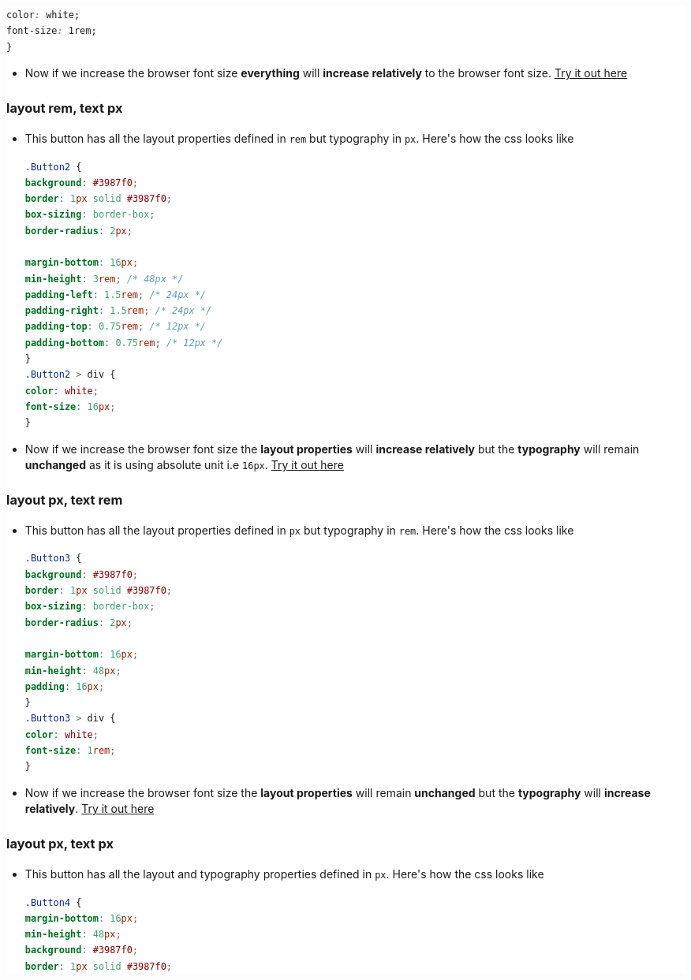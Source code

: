    ```css
   color: white;
   font-size: 1rem;
   }
   ```
* Now if we increase the browser font size **everything** will **increase relatively** to the browser font size. [Try it out here](https://codesandbox.io/s/scaling-test-szi8i)
### layout rem, text px 
* This button has all the layout properties defined in `rem` but typography in `px`. Here's how the css looks like
   ```css
   .Button2 {
   background: #3987f0;
   border: 1px solid #3987f0;
   box-sizing: border-box;
   border-radius: 2px;
   
   margin-bottom: 16px;
   min-height: 3rem; /* 48px */
   padding-left: 1.5rem; /* 24px */
   padding-right: 1.5rem; /* 24px */
   padding-top: 0.75rem; /* 12px */
   padding-bottom: 0.75rem; /* 12px */
   }
   .Button2 > div {
   color: white;
   font-size: 16px;
   }
   ```
* Now if we increase the browser font size the **layout properties** will **increase relatively** but the **typography** will remain **unchanged** as it is using absolute unit i.e `16px`. [Try it out here](https://codesandbox.io/s/scaling-test-szi8i)
### layout px, text rem 
* This button has all the layout properties defined in `px` but typography in `rem`. Here's how the css looks like
   ```css
   .Button3 {
   background: #3987f0;
   border: 1px solid #3987f0;
   box-sizing: border-box;
   border-radius: 2px;
   
   margin-bottom: 16px;
   min-height: 48px;
   padding: 16px;
   }
   .Button3 > div {
   color: white;
   font-size: 1rem;
   }
   ```
* Now if we increase the browser font size the **layout properties** will remain **unchanged** but the **typography** will **increase relatively**. [Try it out here](https://codesandbox.io/s/scaling-test-szi8i)
### layout px, text px 
* This button has all the layout and typography properties defined in `px`. Here's how the css looks like
   ```css
   .Button4 {
   margin-bottom: 16px;
   min-height: 48px;
   background: #3987f0;
   border: 1px solid #3987f0;
   ```